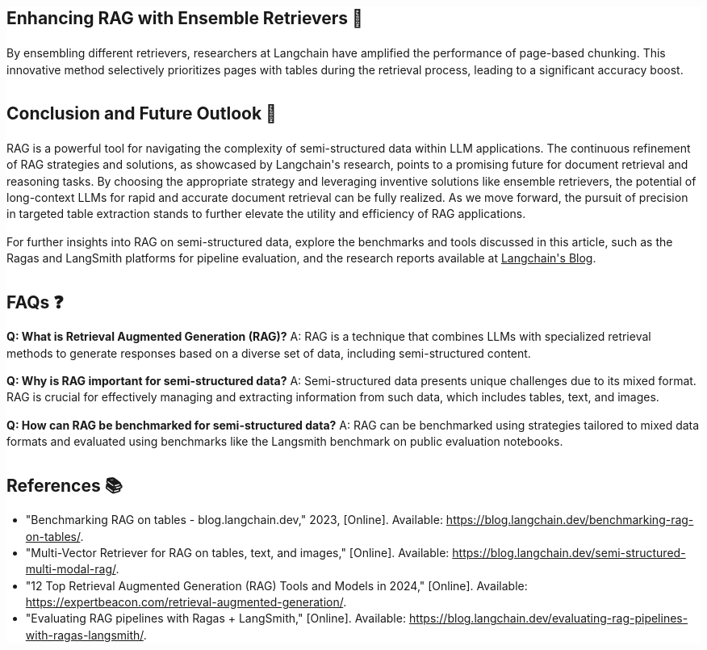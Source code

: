 ## Enhancing RAG with Ensemble Retrievers 🚀

By ensembling different retrievers, researchers at Langchain have amplified the performance of page-based chunking. This innovative method selectively prioritizes pages with tables during the retrieval process, leading to a significant accuracy boost.

## Conclusion and Future Outlook 🔮

RAG is a powerful tool for navigating the complexity of semi-structured data within LLM applications. The continuous refinement of RAG strategies and solutions, as showcased by Langchain's research, points to a promising future for document retrieval and reasoning tasks. By choosing the appropriate strategy and leveraging inventive solutions like ensemble retrievers, the potential of long-context LLMs for rapid and accurate document retrieval can be fully realized. As we move forward, the pursuit of precision in targeted table extraction stands to further elevate the utility and efficiency of RAG applications.

For further insights into RAG on semi-structured data, explore the benchmarks and tools discussed in this article, such as the Ragas and LangSmith platforms for pipeline evaluation, and the research reports available at [Langchain's Blog](https://blog.langchain.dev/).

## FAQs ❓

**Q: What is Retrieval Augmented Generation (RAG)?**
A: RAG is a technique that combines LLMs with specialized retrieval methods to generate responses based on a diverse set of data, including semi-structured content.

**Q: Why is RAG important for semi-structured data?**
A: Semi-structured data presents unique challenges due to its mixed format. RAG is crucial for effectively managing and extracting information from such data, which includes tables, text, and images.

**Q: How can RAG be benchmarked for semi-structured data?**
A: RAG can be benchmarked using strategies tailored to mixed data formats and evaluated using benchmarks like the Langsmith benchmark on public evaluation notebooks.

## References 📚

- "Benchmarking RAG on tables - blog.langchain.dev," 2023, [Online]. Available: https://blog.langchain.dev/benchmarking-rag-on-tables/.
- "Multi-Vector Retriever for RAG on tables, text, and images," [Online]. Available: https://blog.langchain.dev/semi-structured-multi-modal-rag/.
- "12 Top Retrieval Augmented Generation (RAG) Tools and Models in 2024," [Online]. Available: https://expertbeacon.com/retrieval-augmented-generation/.
- "Evaluating RAG pipelines with Ragas + LangSmith," [Online]. Available: https://blog.langchain.dev/evaluating-rag-pipelines-with-ragas-langsmith/.
